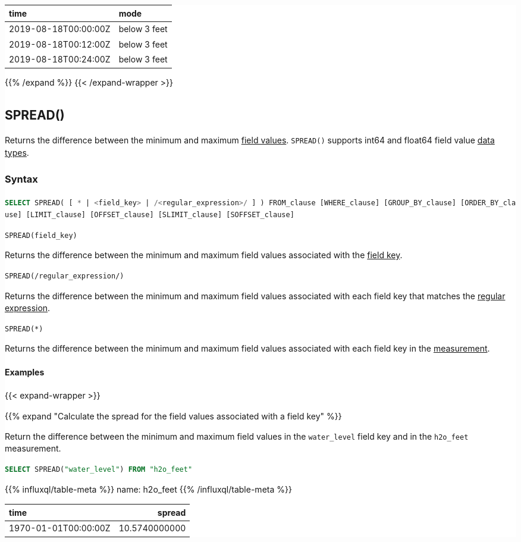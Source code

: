 | time                 | mode         |
| :------------------- | :----------- |
| 2019-08-18T00:00:00Z | below 3 feet |
| 2019-08-18T00:12:00Z | below 3 feet |
| 2019-08-18T00:24:00Z | below 3 feet |

{{% /expand %}}
{{< /expand-wrapper >}}

## SPREAD()

Returns the difference between the minimum and maximum [field values](/influxdb/v2/reference/glossary/#field-value). `SPREAD()` supports int64 and float64 field value [data types](/influxdb/v2/reference/glossary/#data-type).

### Syntax

```sql
SELECT SPREAD( [ * | <field_key> | /<regular_expression>/ ] ) FROM_clause [WHERE_clause] [GROUP_BY_clause] [ORDER_BY_clause] [LIMIT_clause] [OFFSET_clause] [SLIMIT_clause] [SOFFSET_clause]
```

`SPREAD(field_key)`

Returns the difference between the minimum and maximum field values associated with the [field key](/influxdb/v2/reference/glossary/#field-key).

`SPREAD(/regular_expression/)`

Returns the difference between the minimum and maximum field values associated with each field key that matches the [regular expression](/influxdb/v2/query-data/influxql/explore-data/#regular-expressions).

`SPREAD(*)`

Returns the difference between the minimum and maximum field values associated with each field key in the [measurement](/influxdb/v2/reference/glossary/#measurement).

#### Examples

{{< expand-wrapper >}}

{{% expand "Calculate the spread for the field values associated with a field key" %}}

Return the difference between the minimum and maximum field values in the
`water_level` field key and in the `h2o_feet` measurement.

```sql
SELECT SPREAD("water_level") FROM "h2o_feet"
```

{{% influxql/table-meta %}}
name: h2o_feet
{{% /influxql/table-meta %}}

| time                 |        spread |
| :------------------- | ------------: |
| 1970-01-01T00:00:00Z | 10.5740000000 |
